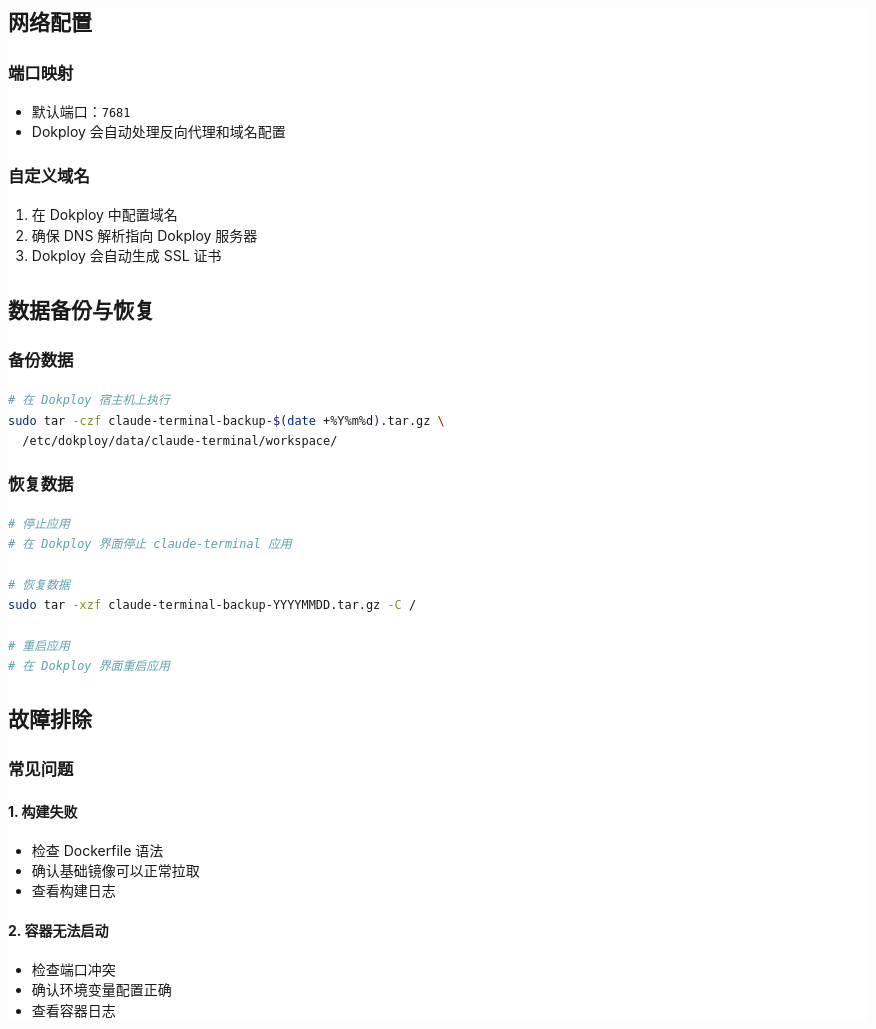 ## 网络配置

### 端口映射

- 默认端口：`7681`
- Dokploy 会自动处理反向代理和域名配置

### 自定义域名

1. 在 Dokploy 中配置域名
2. 确保 DNS 解析指向 Dokploy 服务器
3. Dokploy 会自动生成 SSL 证书

## 数据备份与恢复

### 备份数据

```bash
# 在 Dokploy 宿主机上执行
sudo tar -czf claude-terminal-backup-$(date +%Y%m%d).tar.gz \
  /etc/dokploy/data/claude-terminal/workspace/
```

### 恢复数据

```bash
# 停止应用
# 在 Dokploy 界面停止 claude-terminal 应用

# 恢复数据
sudo tar -xzf claude-terminal-backup-YYYYMMDD.tar.gz -C /

# 重启应用
# 在 Dokploy 界面重启应用
```

## 故障排除

### 常见问题

#### 1. 构建失败

- 检查 Dockerfile 语法
- 确认基础镜像可以正常拉取
- 查看构建日志

#### 2. 容器无法启动

- 检查端口冲突
- 确认环境变量配置正确
- 查看容器日志
